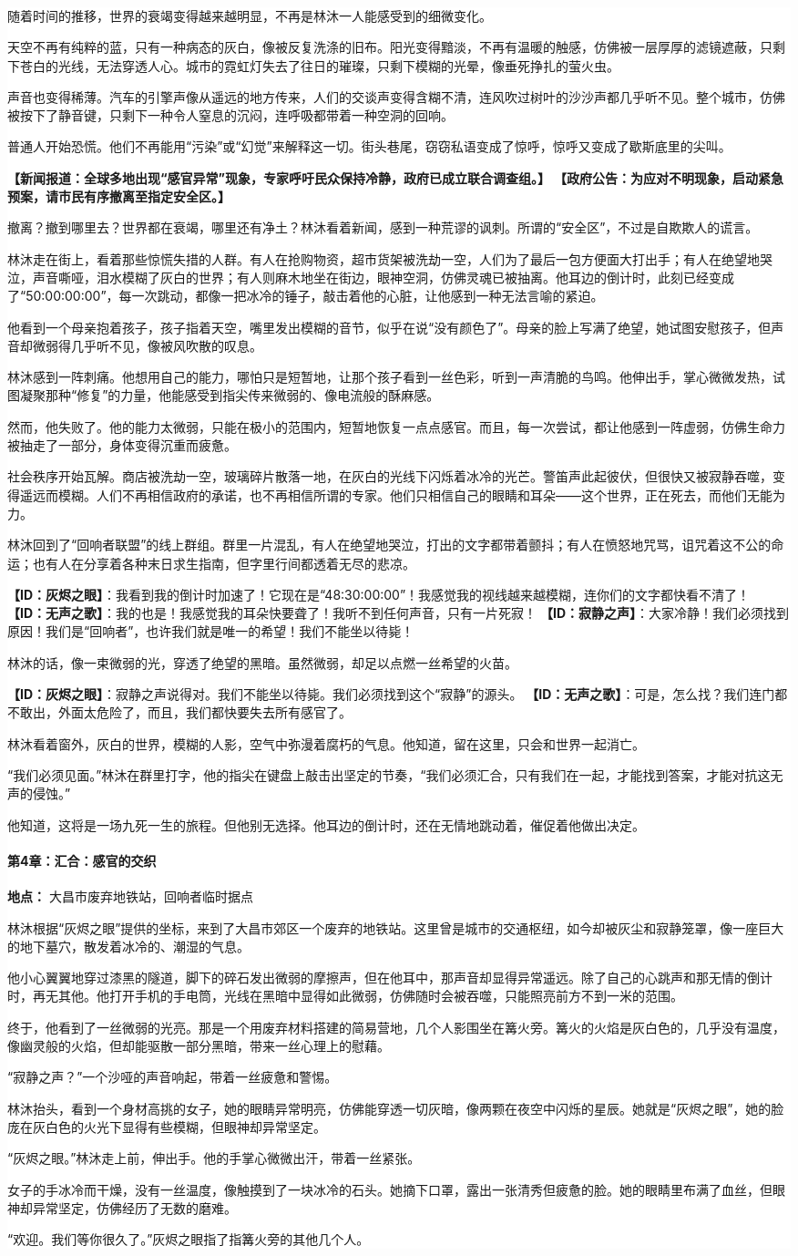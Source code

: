 随着时间的推移，世界的衰竭变得越来越明显，不再是林沐一人能感受到的细微变化。

天空不再有纯粹的蓝，只有一种病态的灰白，像被反复洗涤的旧布。阳光变得黯淡，不再有温暖的触感，仿佛被一层厚厚的滤镜遮蔽，只剩下苍白的光线，无法穿透人心。城市的霓虹灯失去了往日的璀璨，只剩下模糊的光晕，像垂死挣扎的萤火虫。

声音也变得稀薄。汽车的引擎声像从遥远的地方传来，人们的交谈声变得含糊不清，连风吹过树叶的沙沙声都几乎听不见。整个城市，仿佛被按下了静音键，只剩下一种令人窒息的沉闷，连呼吸都带着一种空洞的回响。

普通人开始恐慌。他们不再能用“污染”或“幻觉”来解释这一切。街头巷尾，窃窃私语变成了惊呼，惊呼又变成了歇斯底里的尖叫。

**【新闻报道：全球多地出现“感官异常”现象，专家呼吁民众保持冷静，政府已成立联合调查组。】**
**【政府公告：为应对不明现象，启动紧急预案，请市民有序撤离至指定安全区。】**

撤离？撤到哪里去？世界都在衰竭，哪里还有净土？林沐看着新闻，感到一种荒谬的讽刺。所谓的“安全区”，不过是自欺欺人的谎言。

林沐走在街上，看着那些惊慌失措的人群。有人在抢购物资，超市货架被洗劫一空，人们为了最后一包方便面大打出手；有人在绝望地哭泣，声音嘶哑，泪水模糊了灰白的世界；有人则麻木地坐在街边，眼神空洞，仿佛灵魂已被抽离。他耳边的倒计时，此刻已经变成了“50:00:00:00”，每一次跳动，都像一把冰冷的锤子，敲击着他的心脏，让他感到一种无法言喻的紧迫。

他看到一个母亲抱着孩子，孩子指着天空，嘴里发出模糊的音节，似乎在说“没有颜色了”。母亲的脸上写满了绝望，她试图安慰孩子，但声音却微弱得几乎听不见，像被风吹散的叹息。

林沐感到一阵刺痛。他想用自己的能力，哪怕只是短暂地，让那个孩子看到一丝色彩，听到一声清脆的鸟鸣。他伸出手，掌心微微发热，试图凝聚那种“修复”的力量，他能感受到指尖传来微弱的、像电流般的酥麻感。

然而，他失败了。他的能力太微弱，只能在极小的范围内，短暂地恢复一点点感官。而且，每一次尝试，都让他感到一阵虚弱，仿佛生命力被抽走了一部分，身体变得沉重而疲惫。

社会秩序开始瓦解。商店被洗劫一空，玻璃碎片散落一地，在灰白的光线下闪烁着冰冷的光芒。警笛声此起彼伏，但很快又被寂静吞噬，变得遥远而模糊。人们不再相信政府的承诺，也不再相信所谓的专家。他们只相信自己的眼睛和耳朵——这个世界，正在死去，而他们无能为力。

林沐回到了“回响者联盟”的线上群组。群里一片混乱，有人在绝望地哭泣，打出的文字都带着颤抖；有人在愤怒地咒骂，诅咒着这不公的命运；也有人在分享着各种末日求生指南，但字里行间都透着无尽的悲凉。

**【ID：灰烬之眼】**：我看到我的倒计时加速了！它现在是“48:30:00:00”！我感觉我的视线越来越模糊，连你们的文字都快看不清了！
**【ID：无声之歌】**：我的也是！我感觉我的耳朵快要聋了！我听不到任何声音，只有一片死寂！
**【ID：寂静之声】**：大家冷静！我们必须找到原因！我们是“回响者”，也许我们就是唯一的希望！我们不能坐以待毙！

林沐的话，像一束微弱的光，穿透了绝望的黑暗。虽然微弱，却足以点燃一丝希望的火苗。

**【ID：灰烬之眼】**：寂静之声说得对。我们不能坐以待毙。我们必须找到这个“寂静”的源头。
**【ID：无声之歌】**：可是，怎么找？我们连门都不敢出，外面太危险了，而且，我们都快要失去所有感官了。

林沐看着窗外，灰白的世界，模糊的人影，空气中弥漫着腐朽的气息。他知道，留在这里，只会和世界一起消亡。

“我们必须见面。”林沐在群里打字，他的指尖在键盘上敲击出坚定的节奏，“我们必须汇合，只有我们在一起，才能找到答案，才能对抗这无声的侵蚀。”

他知道，这将是一场九死一生的旅程。但他别无选择。他耳边的倒计时，还在无情地跳动着，催促着他做出决定。

#### 第4章：汇合：感官的交织

**地点：** 大昌市废弃地铁站，回响者临时据点

林沐根据“灰烬之眼”提供的坐标，来到了大昌市郊区一个废弃的地铁站。这里曾是城市的交通枢纽，如今却被灰尘和寂静笼罩，像一座巨大的地下墓穴，散发着冰冷的、潮湿的气息。

他小心翼翼地穿过漆黑的隧道，脚下的碎石发出微弱的摩擦声，但在他耳中，那声音却显得异常遥远。除了自己的心跳声和那无情的倒计时，再无其他。他打开手机的手电筒，光线在黑暗中显得如此微弱，仿佛随时会被吞噬，只能照亮前方不到一米的范围。

终于，他看到了一丝微弱的光亮。那是一个用废弃材料搭建的简易营地，几个人影围坐在篝火旁。篝火的火焰是灰白色的，几乎没有温度，像幽灵般的火焰，但却能驱散一部分黑暗，带来一丝心理上的慰藉。

“寂静之声？”一个沙哑的声音响起，带着一丝疲惫和警惕。

林沐抬头，看到一个身材高挑的女子，她的眼睛异常明亮，仿佛能穿透一切灰暗，像两颗在夜空中闪烁的星辰。她就是“灰烬之眼”，她的脸庞在灰白色的火光下显得有些模糊，但眼神却异常坚定。

“灰烬之眼。”林沐走上前，伸出手。他的手掌心微微出汗，带着一丝紧张。

女子的手冰冷而干燥，没有一丝温度，像触摸到了一块冰冷的石头。她摘下口罩，露出一张清秀但疲惫的脸。她的眼睛里布满了血丝，但眼神却异常坚定，仿佛经历了无数的磨难。

“欢迎。我们等你很久了。”灰烬之眼指了指篝火旁的其他几个人。
